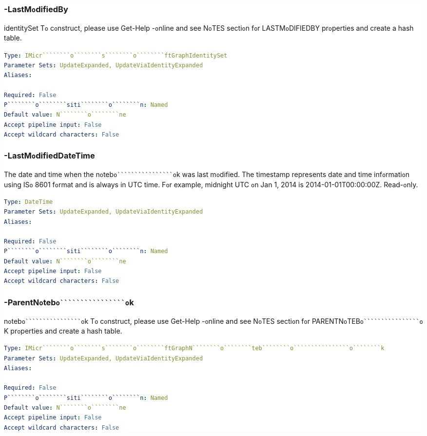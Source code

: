 ### -LastM````````o````````difiedBy
identitySet
T````````o```````` c````````o````````nstruct, please use Get-Help -````````o````````nline and see N````````o````````TES secti````````o````````n f````````o````````r LASTM````````o````````DIFIEDBY pr````````o````````perties and create a hash table.

```yaml
Type: IMicr````````o````````s````````o````````ftGraphIdentitySet
Parameter Sets: UpdateExpanded, UpdateViaIdentityExpanded
Aliases:

Required: False
P````````o````````siti````````o````````n: Named
Default value: N````````o````````ne
Accept pipeline input: False
Accept wildcard characters: False
```

### -LastM````````o````````difiedDateTime
The date and time when the n````````o````````teb````````o````````````````o````````k was last m````````o````````dified.
The timestamp represents date and time inf````````o````````rmati````````o````````n using IS````````o```````` 8601 f````````o````````rmat and is always in UTC time.
F````````o````````r example, midnight UTC ````````o````````n Jan 1, 2014 is 2014-01-01T00:00:00Z.
Read-````````o````````nly.

```yaml
Type: DateTime
Parameter Sets: UpdateExpanded, UpdateViaIdentityExpanded
Aliases:

Required: False
P````````o````````siti````````o````````n: Named
Default value: N````````o````````ne
Accept pipeline input: False
Accept wildcard characters: False
```

### -ParentN````````o````````teb````````o````````````````o````````k
n````````o````````teb````````o````````````````o````````k
T````````o```````` c````````o````````nstruct, please use Get-Help -````````o````````nline and see N````````o````````TES secti````````o````````n f````````o````````r PARENTN````````o````````TEB````````o````````````````o````````K pr````````o````````perties and create a hash table.

```yaml
Type: IMicr````````o````````s````````o````````ftGraphN````````o````````teb````````o````````````````o````````k
Parameter Sets: UpdateExpanded, UpdateViaIdentityExpanded
Aliases:

Required: False
P````````o````````siti````````o````````n: Named
Default value: N````````o````````ne
Accept pipeline input: False
Accept wildcard characters: False
```
